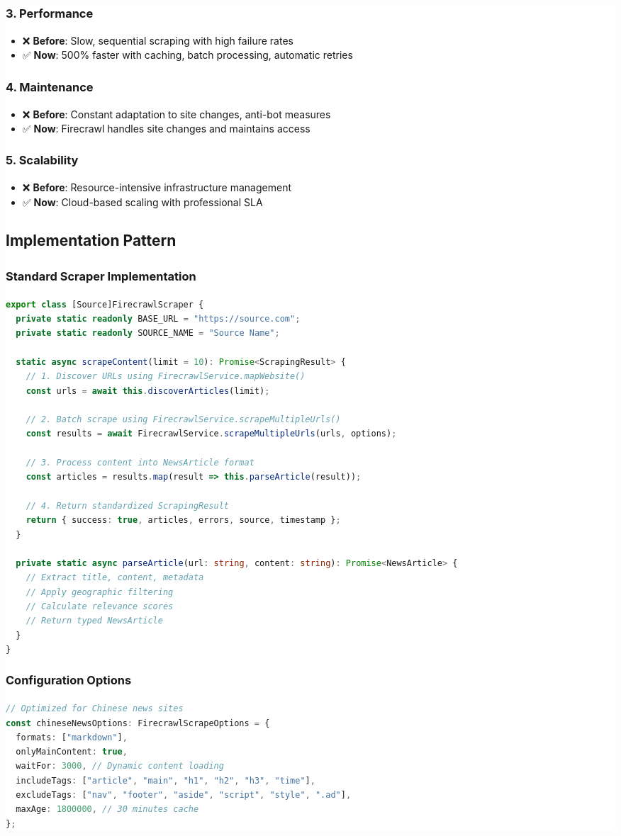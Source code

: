 ### 3. **Performance**

- ❌ **Before**: Slow, sequential scraping with high failure rates
- ✅ **Now**: 500% faster with caching, batch processing, automatic retries

### 4. **Maintenance**

- ❌ **Before**: Constant adaptation to site changes, anti-bot measures
- ✅ **Now**: Firecrawl handles site changes and maintains access

### 5. **Scalability**

- ❌ **Before**: Resource-intensive infrastructure management
- ✅ **Now**: Cloud-based scaling with professional SLA

## Implementation Pattern

### Standard Scraper Implementation

```typescript
export class [Source]FirecrawlScraper {
  private static readonly BASE_URL = "https://source.com";
  private static readonly SOURCE_NAME = "Source Name";

  static async scrapeContent(limit = 10): Promise<ScrapingResult> {
    // 1. Discover URLs using FirecrawlService.mapWebsite()
    const urls = await this.discoverArticles(limit);

    // 2. Batch scrape using FirecrawlService.scrapeMultipleUrls()
    const results = await FirecrawlService.scrapeMultipleUrls(urls, options);

    // 3. Process content into NewsArticle format
    const articles = results.map(result => this.parseArticle(result));

    // 4. Return standardized ScrapingResult
    return { success: true, articles, errors, source, timestamp };
  }

  private static async parseArticle(url: string, content: string): Promise<NewsArticle> {
    // Extract title, content, metadata
    // Apply geographic filtering
    // Calculate relevance scores
    // Return typed NewsArticle
  }
}
```

### Configuration Options

```typescript
// Optimized for Chinese news sites
const chineseNewsOptions: FirecrawlScrapeOptions = {
  formats: ["markdown"],
  onlyMainContent: true,
  waitFor: 3000, // Dynamic content loading
  includeTags: ["article", "main", "h1", "h2", "h3", "time"],
  excludeTags: ["nav", "footer", "aside", "script", "style", ".ad"],
  maxAge: 1800000, // 30 minutes cache
};
```
